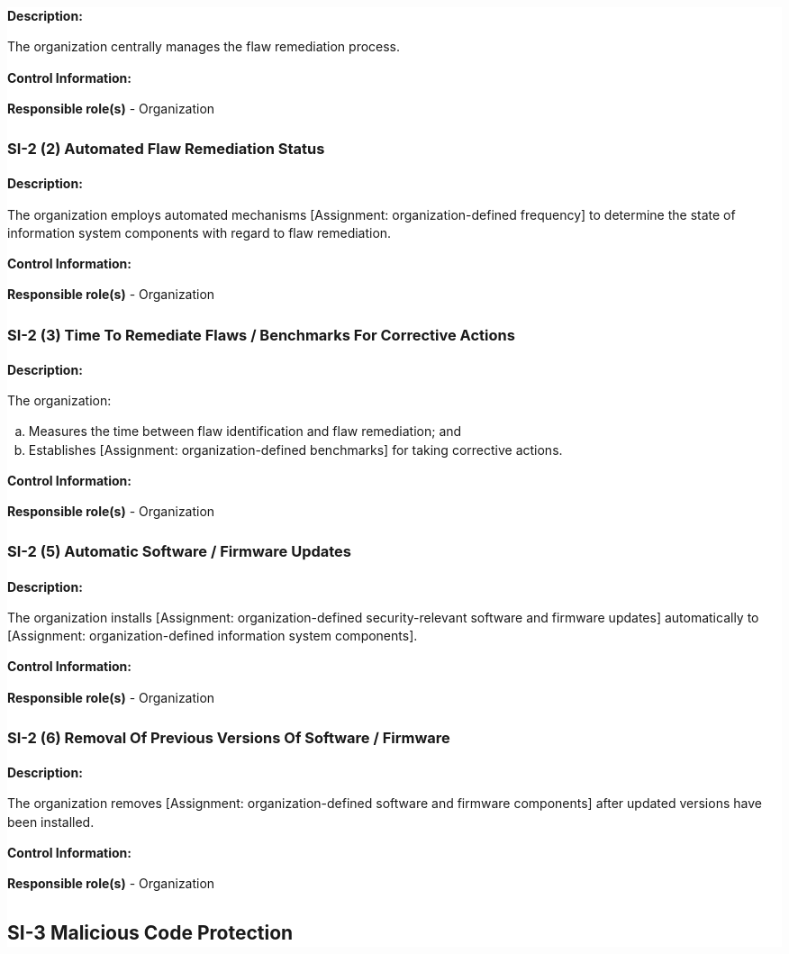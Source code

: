 **Description:**

The organization centrally manages the flaw remediation process.

**Control Information:**

**Responsible role(s)** - Organization

### SI-2 (2) Automated Flaw Remediation Status

**Description:**

The organization employs automated mechanisms [Assignment: organization-defined frequency] to determine the state of information system components with regard to flaw remediation.

**Control Information:**

**Responsible role(s)** - Organization

### SI-2 (3) Time To Remediate Flaws / Benchmarks For Corrective Actions

**Description:**

The organization:
<ol type="a">
<li>Measures the time between flaw identification and flaw remediation; and</li>
<li>Establishes [Assignment: organization-defined benchmarks] for taking corrective actions.</li>
</ol>

**Control Information:**

**Responsible role(s)** - Organization

### SI-2 (5) Automatic Software / Firmware Updates

**Description:**

The organization installs [Assignment: organization-defined security-relevant software and firmware updates] automatically to [Assignment: organization-defined information system components].

**Control Information:**

**Responsible role(s)** - Organization

### SI-2 (6) Removal Of Previous Versions Of Software / Firmware

**Description:**

The organization removes [Assignment: organization-defined software and firmware components] after updated versions have been installed.

**Control Information:**

**Responsible role(s)** - Organization

## SI-3 Malicious Code Protection
